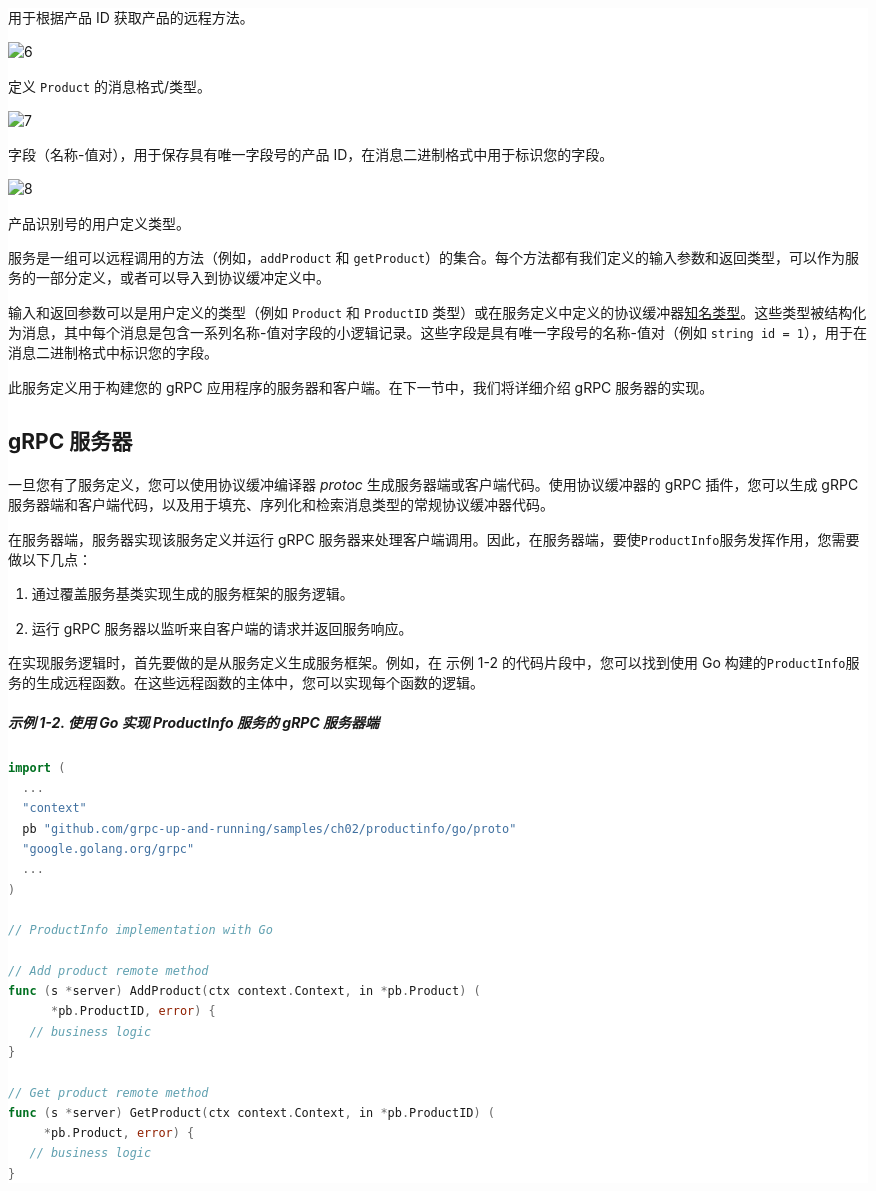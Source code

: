 用于根据产品 ID 获取产品的远程方法。

![6](img/#co_introduction_to_grpc_CO1-6)

定义 `Product` 的消息格式/类型。

![7](img/#co_introduction_to_grpc_CO1-7)

字段（名称-值对），用于保存具有唯一字段号的产品 ID，在消息二进制格式中用于标识您的字段。

![8](img/#co_introduction_to_grpc_CO1-8)

产品识别号的用户定义类型。

服务是一组可以远程调用的方法（例如，`addProduct` 和 `getProduct`）的集合。每个方法都有我们定义的输入参数和返回类型，可以作为服务的一部分定义，或者可以导入到协议缓冲定义中。

输入和返回参数可以是用户定义的类型（例如 `Product` 和 `ProductID` 类型）或在服务定义中定义的协议缓冲器[知名类型](https://oreil.ly/0Uc3A)。这些类型被结构化为消息，其中每个消息是包含一系列名称-值对字段的小逻辑记录。这些字段是具有唯一字段号的名称-值对（例如 `string id = 1`），用于在消息二进制格式中标识您的字段。

此服务定义用于构建您的 gRPC 应用程序的服务器和客户端。在下一节中，我们将详细介绍 gRPC 服务器的实现。

## gRPC 服务器

一旦您有了服务定义，您可以使用协议缓冲编译器 *protoc* 生成服务器端或客户端代码。使用协议缓冲器的 gRPC 插件，您可以生成 gRPC 服务器端和客户端代码，以及用于填充、序列化和检索消息类型的常规协议缓冲器代码。

在服务器端，服务器实现该服务定义并运行 gRPC 服务器来处理客户端调用。因此，在服务器端，要使`ProductInfo`服务发挥作用，您需要做以下几点：

1.  通过覆盖服务基类实现生成的服务框架的服务逻辑。

1.  运行 gRPC 服务器以监听来自客户端的请求并返回服务响应。

在实现服务逻辑时，首先要做的是从服务定义生成服务框架。例如，在 示例 1-2 的代码片段中，您可以找到使用 Go 构建的`ProductInfo`服务的生成远程函数。在这些远程函数的主体中，您可以实现每个函数的逻辑。

##### 示例 1-2\. 使用 Go 实现 ProductInfo 服务的 gRPC 服务器端

```go
import (
  ...
  "context"
  pb "github.com/grpc-up-and-running/samples/ch02/productinfo/go/proto"
  "google.golang.org/grpc"
  ...
)

// ProductInfo implementation with Go

// Add product remote method
func (s *server) AddProduct(ctx context.Context, in *pb.Product) (
      *pb.ProductID, error) {
   // business logic
}

// Get product remote method
func (s *server) GetProduct(ctx context.Context, in *pb.ProductID) (
     *pb.Product, error) {
   // business logic
}
```
